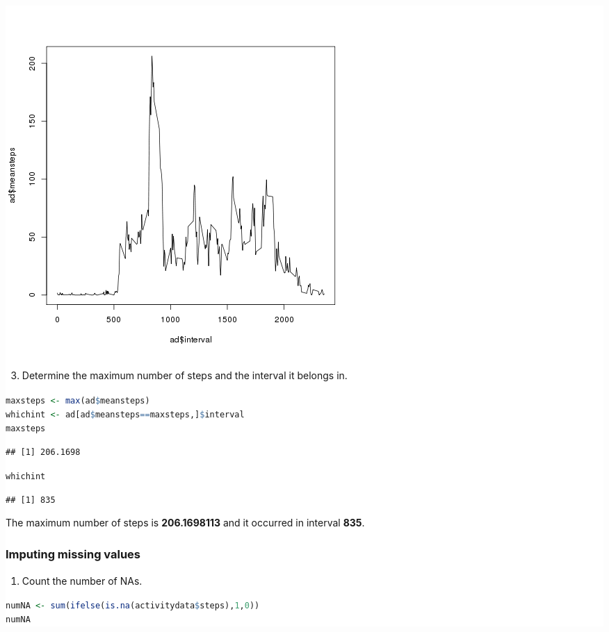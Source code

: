 ![plot of chunk unnamed-chunk-9](figure/unnamed-chunk-9-1.png) 

3. Determine the maximum number of steps and the interval it belongs in.


```r
maxsteps <- max(ad$meansteps)
whichint <- ad[ad$meansteps==maxsteps,]$interval
maxsteps
```

```
## [1] 206.1698
```

```r
whichint
```

```
## [1] 835
```

The maximum number of steps is **206.1698113** and it occurred in interval **835**.

### Imputing missing values

1. Count the number of NAs.


```r
numNA <- sum(ifelse(is.na(activitydata$steps),1,0))
numNA
```
